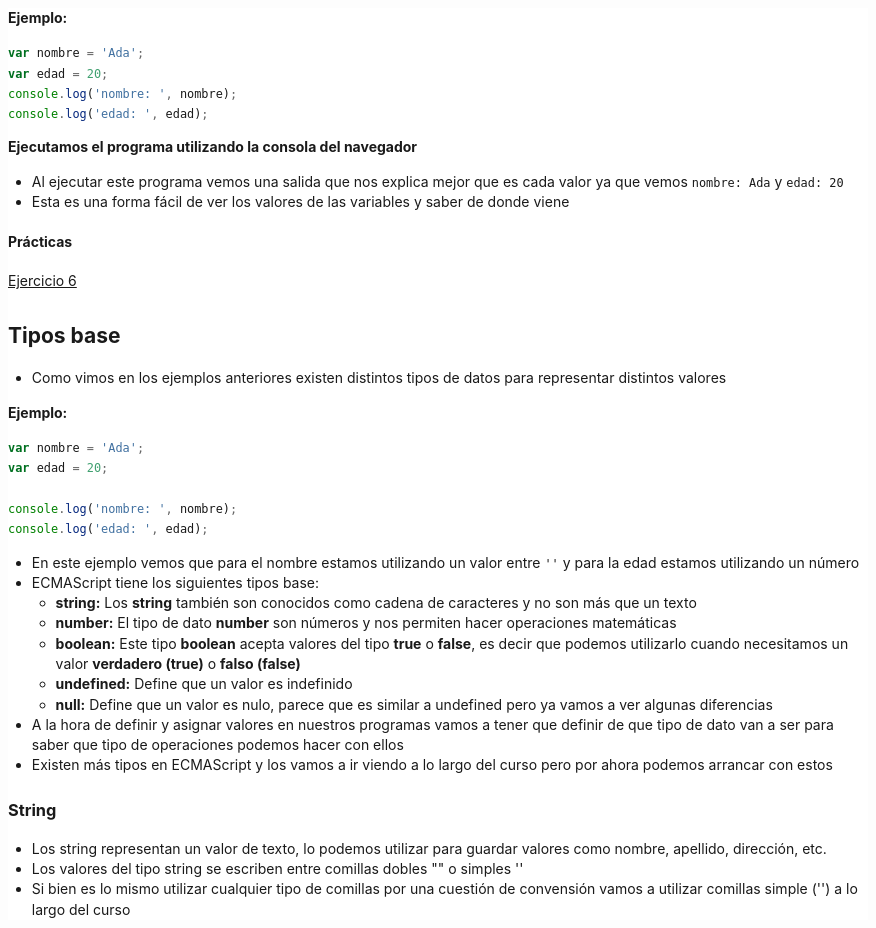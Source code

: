**Ejemplo:**
```js
var nombre = 'Ada';
var edad = 20;
console.log('nombre: ', nombre);
console.log('edad: ', edad);
```

**Ejecutamos el programa utilizando la consola del navegador**

* Al ejecutar este programa vemos una salida que nos explica mejor que es cada valor ya que vemos `nombre: Ada` y `edad: 20`
* Esta es una forma fácil de ver los valores de las variables y saber de donde viene

#### Prácticas
[Ejercicio 6](./ejercicios/ej6.md)

## Tipos base
* Como vimos en los ejemplos anteriores existen distintos tipos de datos para representar distintos valores

**Ejemplo:**
```js
var nombre = 'Ada';
var edad = 20;

console.log('nombre: ', nombre);
console.log('edad: ', edad);
```

* En este ejemplo vemos que para el nombre estamos utilizando un valor entre `''` y para la edad estamos utilizando un número
* ECMAScript tiene los siguientes tipos base:
  * **string:** Los **string** también son conocidos como cadena de caracteres y no son más que un texto
  * **number:** El tipo de dato **number** son números y nos permiten hacer operaciones matemáticas
  * **boolean:** Este tipo **boolean** acepta valores del tipo **true** o **false**, es decir que podemos utilizarlo cuando necesitamos un valor **verdadero (true)** o **falso (false)**
  * **undefined:** Define que un valor es indefinido
  * **null:** Define que un valor es nulo, parece que es similar a undefined pero ya vamos a ver algunas diferencias
* A la hora de definir y asignar valores en nuestros programas vamos a tener que definir de que tipo de dato van a ser para saber que tipo de operaciones podemos hacer con ellos
* Existen más tipos en ECMAScript y los vamos a ir viendo a lo largo del curso pero por ahora podemos arrancar con estos

### String
* Los string representan un valor de texto, lo podemos utilizar para guardar valores como nombre, apellido, dirección, etc.
* Los valores del tipo string se escriben entre comillas dobles "" o simples ''
* Si bien es lo mismo utilizar cualquier tipo de comillas por una cuestión de convensión vamos a utilizar comillas simple ('') a lo largo del curso
